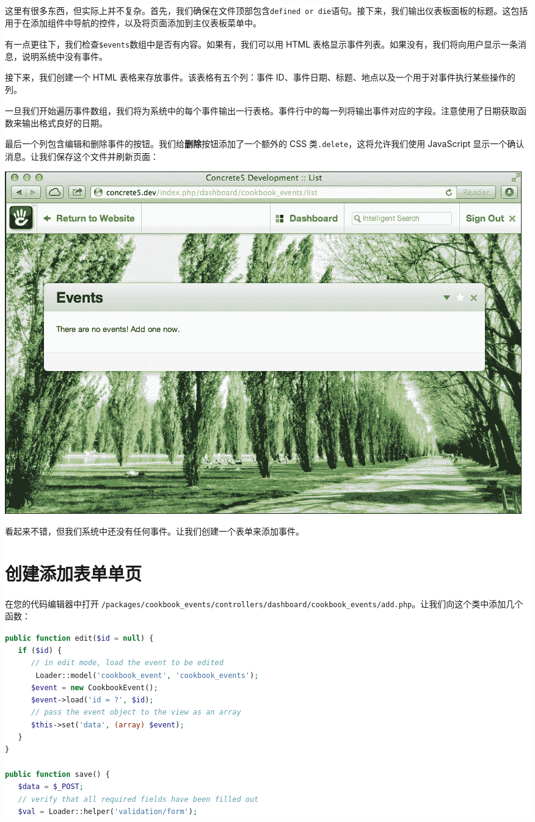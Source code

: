 ```php
```

这里有很多东西，但实际上并不复杂。首先，我们确保在文件顶部包含`defined or die`语句。接下来，我们输出仪表板面板的标题。这包括用于在添加组件中导航的控件，以及将页面添加到主仪表板菜单中。

有一点更往下，我们检查`$events`数组中是否有内容。如果有，我们可以用 HTML 表格显示事件列表。如果没有，我们将向用户显示一条消息，说明系统中没有事件。

接下来，我们创建一个 HTML 表格来存放事件。该表格有五个列：事件 ID、事件日期、标题、地点以及一个用于对事件执行某些操作的列。

一旦我们开始遍历事件数组，我们将为系统中的每个事件输出一行表格。事件行中的每一列将输出事件对应的字段。注意使用了日期获取函数来输出格式良好的日期。

最后一个列包含编辑和删除事件的按钮。我们给**删除**按钮添加了一个额外的 CSS 类`.delete`，这将允许我们使用 JavaScript 显示一个确认消息。让我们保存这个文件并刷新页面：

![创建列表视图](img/4548OS_AppB_02.jpg)

看起来不错，但我们系统中还没有任何事件。让我们创建一个表单来添加事件。

# 创建添加表单单页

在您的代码编辑器中打开 `/packages/cookbook_events/controllers/dashboard/cookbook_events/add.php`。让我们向这个类中添加几个函数：

```php
public function edit($id = null) {
   if ($id) {
      // in edit mode, load the event to be edited
       Loader::model('cookbook_event', 'cookbook_events');
      $event = new CookbookEvent();
      $event->load('id = ?', $id);
      // pass the event object to the view as an array
      $this->set('data', (array) $event);
   }
}

public function save() {
   $data = $_POST;
   // verify that all required fields have been filled out
   $val = Loader::helper('validation/form');
```